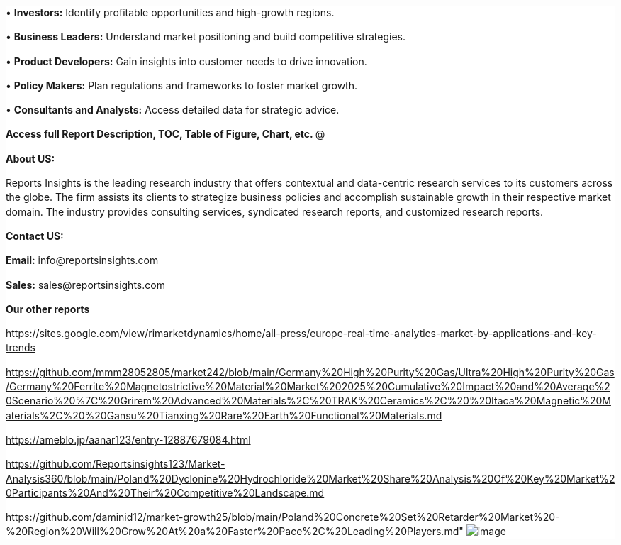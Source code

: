 • <strong>Investors:</strong> Identify profitable opportunities and high-growth regions.

• <strong>Business Leaders:</strong> Understand market positioning and build competitive strategies.

• <strong>Product Developers:</strong> Gain insights into customer needs to drive innovation.

• <strong>Policy Makers:</strong> Plan regulations and frameworks to foster market growth.

• <strong>Consultants and Analysts:</strong> Access detailed data for strategic advice.
</ul>
<strong>Access full Report Description, TOC, Table of Figure, Chart, etc. </strong>@  <a href= style=color:#0000ff;></a></font>

<strong><strong>About US</strong>:</strong>

Reports Insights is the leading research industry that offers contextual and data-centric research services to its customers across the globe. The firm assists its clients to strategize business policies and accomplish sustainable growth in their respective market domain. The industry provides consulting services, syndicated research reports, and customized research reports.

<strong>Contact US:</strong>

<p class=""""><b>Email:</b> <a href=mailto:info@reportsinsights.com>info@reportsinsights.com</a></p>
<p class=""""><b>Sales:</b> <a href=mailto:sales@reportsinsights.com>sales@reportsinsights.com</a></p>

<strong>Our other reports</strong>

<a href=https://sites.google.com/view/rimarketdynamics/home/all-press/europe-real-time-analytics-market-by-applications-and-key-trends>https://sites.google.com/view/rimarketdynamics/home/all-press/europe-real-time-analytics-market-by-applications-and-key-trends</a>

<a href=https://github.com/mmm28052805/market242/blob/main/Germany%20High%20Purity%20Gas/Ultra%20High%20Purity%20Gas/Germany%20Ferrite%20Magnetostrictive%20Material%20Market%202025%20Cumulative%20Impact%20and%20Average%20Scenario%20%7C%20Grirem%20Advanced%20Materials%2C%20TRAK%20Ceramics%2C%20%20Itaca%20Magnetic%20Materials%2C%20%20Gansu%20Tianxing%20Rare%20Earth%20Functional%20Materials.md>https://github.com/mmm28052805/market242/blob/main/Germany%20High%20Purity%20Gas/Ultra%20High%20Purity%20Gas/Germany%20Ferrite%20Magnetostrictive%20Material%20Market%202025%20Cumulative%20Impact%20and%20Average%20Scenario%20%7C%20Grirem%20Advanced%20Materials%2C%20TRAK%20Ceramics%2C%20%20Itaca%20Magnetic%20Materials%2C%20%20Gansu%20Tianxing%20Rare%20Earth%20Functional%20Materials.md</a>

<a href=https://ameblo.jp/aanar123/entry-12887679084.html>https://ameblo.jp/aanar123/entry-12887679084.html</a>

<a href=https://github.com/Reportsinsights123/Market-Analysis360/blob/main/Poland%20Dyclonine%20Hydrochloride%20Market%20Share%20Analysis%20Of%20Key%20Market%20Participants%20And%20Their%20Competitive%20Landscape.md>https://github.com/Reportsinsights123/Market-Analysis360/blob/main/Poland%20Dyclonine%20Hydrochloride%20Market%20Share%20Analysis%20Of%20Key%20Market%20Participants%20And%20Their%20Competitive%20Landscape.md</a>

<a href=https://github.com/daminid12/market-growth25/blob/main/Poland%20Concrete%20Set%20Retarder%20Market%20-%20Region%20Will%20Grow%20At%20a%20Faster%20Pace%2C%20Leading%20Players.md>https://github.com/daminid12/market-growth25/blob/main/Poland%20Concrete%20Set%20Retarder%20Market%20-%20Region%20Will%20Grow%20At%20a%20Faster%20Pace%2C%20Leading%20Players.md</a>"
![image](https://github.com/user-attachments/assets/37c0726c-1e66-4ed9-8877-327775585259)
